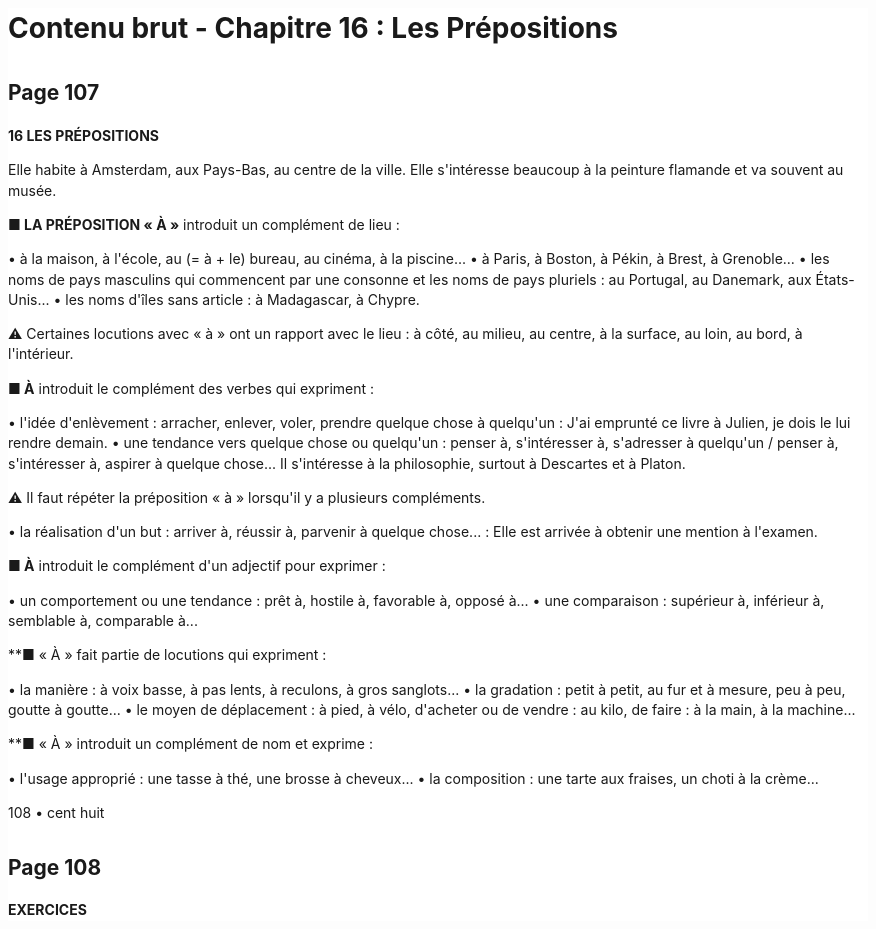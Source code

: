 # Contenu brut - Chapitre 16 : Les Prépositions

## Page 107

**16 LES PRÉPOSITIONS**

Elle habite à Amsterdam, aux Pays-Bas, au centre de la ville.
Elle s'intéresse beaucoup à la peinture flamande et va souvent au musée.

**■ LA PRÉPOSITION « À »** introduit un complément de lieu :

• à la maison, à l'école, au (= à + le) bureau, au cinéma, à la piscine...
• à Paris, à Boston, à Pékin, à Brest, à Grenoble...
• les noms de pays masculins qui commencent par une consonne et les noms de pays pluriels : au Portugal, au Danemark, aux États-Unis...
• les noms d'îles sans article : à Madagascar, à Chypre.

⚠️ Certaines locutions avec « à » ont un rapport avec le lieu :
   à côté, au milieu, au centre, à la surface, au loin, au bord, à l'intérieur.

**■ À** introduit le complément des verbes qui expriment :

• l'idée d'enlèvement : arracher, enlever, voler, prendre quelque chose à quelqu'un :
J'ai emprunté ce livre à Julien, je dois le lui rendre demain.
• une tendance vers quelque chose ou quelqu'un : penser à, s'intéresser à, s'adresser à quelqu'un / penser à, s'intéresser à, aspirer à quelque chose...
Il s'intéresse à la philosophie, surtout à Descartes et à Platon.

⚠️ Il faut répéter la préposition « à » lorsqu'il y a plusieurs compléments.

• la réalisation d'un but : arriver à, réussir à, parvenir à quelque chose... :
Elle est arrivée à obtenir une mention à l'examen.

**■ À** introduit le complément d'un adjectif pour exprimer :

• un comportement ou une tendance : prêt à, hostile à, favorable à, opposé à...
• une comparaison : supérieur à, inférieur à, semblable à, comparable à...

**■ « À » fait partie de locutions qui expriment :

• la manière : à voix basse, à pas lents, à reculons, à gros sanglots...
• la gradation : petit à petit, au fur et à mesure, peu à peu, goutte à goutte...
• le moyen de déplacement : à pied, à vélo, d'acheter ou de vendre : au kilo, de faire : à la main, à la machine...

**■ « À » introduit un complément de nom et exprime :

• l'usage approprié : une tasse à thé, une brosse à cheveux...
• la composition : une tarte aux fraises, un choti à la crème...

108 • cent huit

## Page 108

**EXERCICES**
